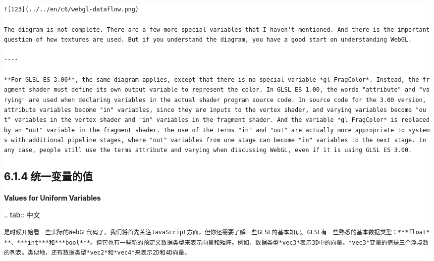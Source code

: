    ![123](../../en/c6/webgl-dataflow.png)

    The diagram is not complete. There are a few more special variables that I haven't mentioned. And there is the important question of how textures are used. But if you understand the diagram, you have a good start on understanding WebGL.

    ----

    **For GLSL ES 3.00**, the same diagram applies, except that there is no special variable *gl_FragColor*. Instead, the fragment shader must define its own output variable to represent the color. In GLSL ES 1.00, the words "attribute" and "varying" are used when declaring variables in the actual shader program source code. In source code for the 3.00 version, attribute variables become "in" variables, since they are inputs to the vertex shader, and varying variables become "out" variables in the vertex shader and "in" variables in the fragment shader. And the variable *gl_FragColor* is replaced by an "out" variable in the fragment shader. The use of the terms "in" and "out" are actually more appropriate to systems with additional pipeline stages, where "out" variables from one stage can become "in" variables to the next stage. In any case, people still use the terms attribute and varying when discussing WebGL, even if it is using GLSL ES 3.00.

## 6.1.4 统一变量的值

**Values for Uniform Variables**

.. tab:: 中文

    是时候开始看一些实际的WebGL代码了。我们将首先关注JavaScript方面，但你还需要了解一些GLSL的基本知识。GLSL有一些熟悉的基本数据类型：***float***、***int***和***bool***。但它也有一些新的预定义数据类型来表示向量和矩阵。例如，数据类型*vec3*表示3D中的向量。*vec3*变量的值是三个浮点数的列表。类似地，还有数据类型*vec2*和*vec4*来表示2D和4D向量。
